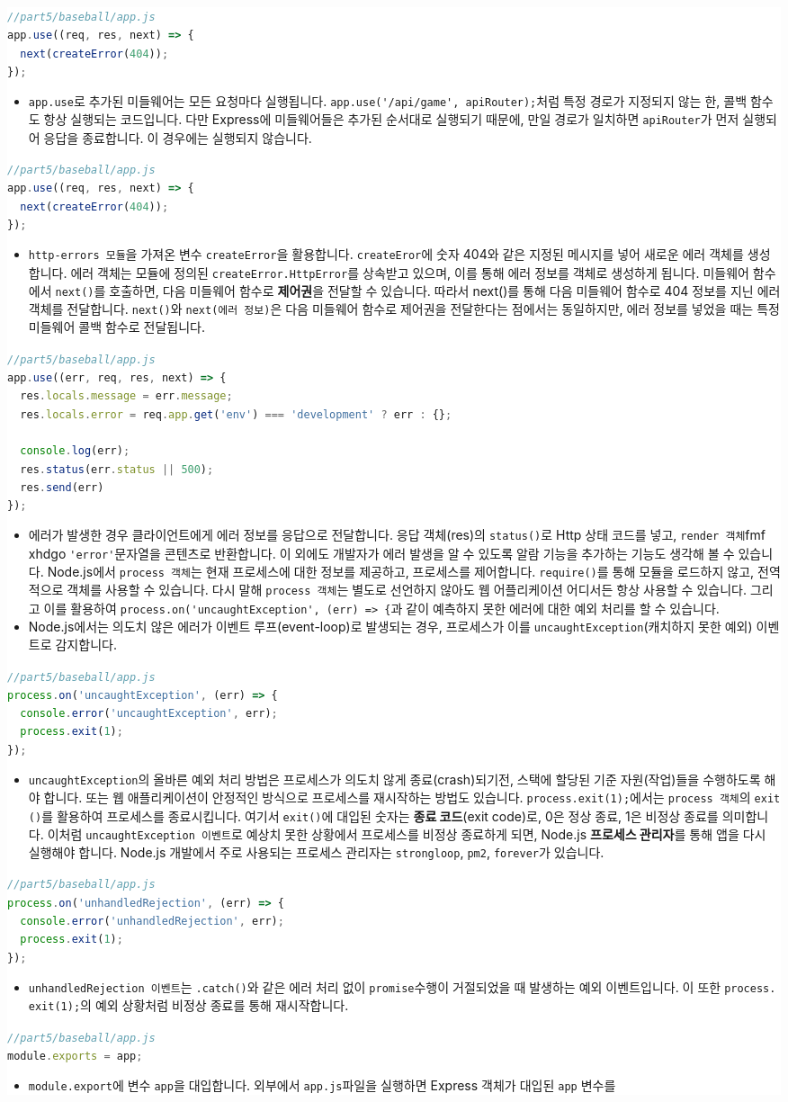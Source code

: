 ```javascript
//part5/baseball/app.js
app.use((req, res, next) => {
  next(createError(404));
});
```
- `app.use`로 추가된 미들웨어는 모든 요청마다 실행됩니다. `app.use('/api/game', apiRouter);`처럼 특정 경로가 지정되지 않는 한,
 콜백 함수도 항상 실행되는 코드입니다. 다만 Express에 미들웨어들은 추가된 순서대로 실행되기 때문에, 만일 경로가 일치하면
 `apiRouter`가 먼저 실행되어 응답을 종료합니다. 이 경우에는 실행되지 않습니다.  
```javascript
//part5/baseball/app.js
app.use((req, res, next) => {
  next(createError(404));
});
```
- `http-errors 모듈`을 가져온 변수 `createError`을 활용합니다. `createEror`에 숫자 404와 같은 지정된 메시지를 넣어
 새로운 에러 객체를 생성합니다. 에러 객체는 모듈에 정의된 `createError.HttpError`를 상속받고 있으며, 이를 통해
 에러 정보를 객체로 생성하게 됩니다. 미들웨어 함수에서 `next()`를 호출하면, 다음 미들웨어 함수로 **제어권**을 전달할 수 있습니다.
 따라서 next()를 통해 다음 미들웨어 함수로 404 정보를 지닌 에러 객체를 전달합니다. `next()`와 `next(에러 정보)`은 다음 미들웨어 함수로
 제어권을 전달한다는 점에서는 동일하지만, 에러 정보를 넣었을 때는 특정 미들웨어 콜백 함수로 전달됩니다.  
```javascript
//part5/baseball/app.js
app.use((err, req, res, next) => {
  res.locals.message = err.message;
  res.locals.error = req.app.get('env') === 'development' ? err : {};

  console.log(err);
  res.status(err.status || 500);
  res.send(err)
});
```
- 에러가 발생한 경우 클라이언트에게 에러 정보를 응답으로 전달합니다. 응답 객체(res)의 `status()`로 Http 상태 코드를 넣고,
 `render 객체`fmf xhdgo `'error'`문자열을 콘텐츠로 반환합니다. 이 외에도 개발자가 에러 발생을 알 수 있도록 알람 기능을 추가하는
 기능도 생각해 볼 수 있습니다. Node.js에서 `process 객체`는 현재 프로세스에 대한 정보를 제공하고, 프로세스를 제어합니다.
 `require()`를 통해 모듈을 로드하지 않고, 전역적으로 객체를 사용할 수 있습니다. 다시 말해 `process 객체`는 별도로 선언하지 않아도
 웹 어플리케이션 어디서든 항상 사용할 수 있습니다. 그리고 이를 활용하여 `process.on('uncaughtException', (err) => {`과 같이
 예측하지 못한 에러에 대한 예외 처리를 할 수 있습니다.  
- Node.js에서는 의도치 않은 에러가 이벤트 루프(event-loop)로 발생되는 경우, 프로세스가 이를 `uncaughtException`(캐치하지 못한 예외)
 이벤트로 감지합니다.  
```javascript
//part5/baseball/app.js
process.on('uncaughtException', (err) => {
  console.error('uncaughtException', err);
  process.exit(1);
});
```
- `uncaughtException`의 올바른 예외 처리 방법은 프로세스가 의도치 않게 종료(crash)되기전, 스택에 할당된
 기준 자원(작업)들을 수행하도록 해야 합니다. 또는 웹 애플리케이션이 안정적인 방식으로 프로세스를 재시작하는 방법도 있습니다.
 `process.exit(1);`에서는 `process 객체`의 `exit()`를 활용하여 프로세스를 종료시킵니다. 여기서 `exit()`에 대입된 숫자는
 **종료 코드**(exit code)로, 0은 정상 종료, 1은 비정상 종료를 의미합니다. 이처럼 `uncaughtException 이벤트`로 예상치 못한
 상황에서 프로세스를 비정상 종료하게 되면, Node.js **프로세스 관리자**를 통해 앱을 다시 실행해야 합니다. Node.js 개발에서
 주로 사용되는 프로세스 관리자는 `strongloop`, `pm2`, `forever`가 있습니다.
```javascript
//part5/baseball/app.js
process.on('unhandledRejection', (err) => {
  console.error('unhandledRejection', err);
  process.exit(1);
});
```
- `unhandledRejection 이벤트`는 `.catch()`와 같은 에러 처리 없이 `promise`수행이 거절되었을 때
 발생하는 예외 이벤트입니다. 이 또한 `process.exit(1);`의 예외 상황처럼 비정상 종료를 통해 재시작합니다.  
```javascript
//part5/baseball/app.js
module.exports = app;
```
- `module.export`에 변수 `app`을 대입합니다. 외부에서 `app.js`파일을 실행하면 Express 객체가 대입된 `app` 변수를